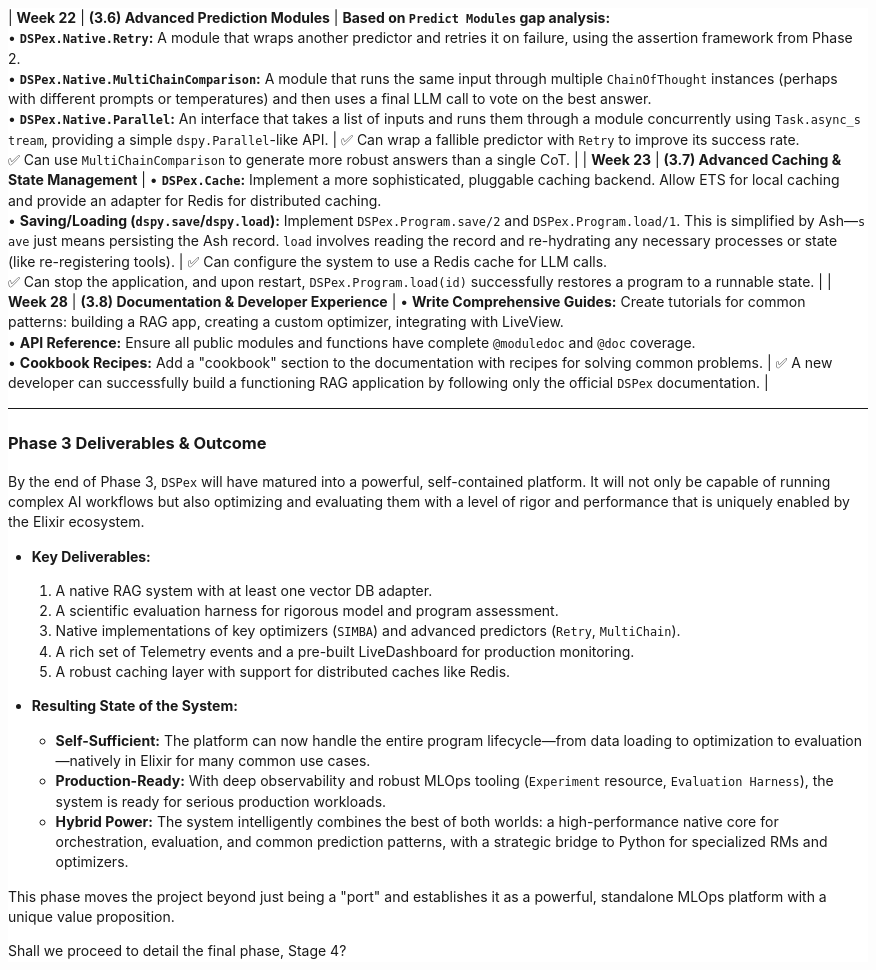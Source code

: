 | **Week 22** | **(3.6) Advanced Prediction Modules** | **Based on `Predict Modules` gap analysis:**<br>• **`DSPex.Native.Retry`:** A module that wraps another predictor and retries it on failure, using the assertion framework from Phase 2.<br>• **`DSPex.Native.MultiChainComparison`:** A module that runs the same input through multiple `ChainOfThought` instances (perhaps with different prompts or temperatures) and then uses a final LLM call to vote on the best answer.<br>• **`DSPex.Native.Parallel`:** An interface that takes a list of inputs and runs them through a module concurrently using `Task.async_stream`, providing a simple `dspy.Parallel`-like API. | ✅ Can wrap a fallible predictor with `Retry` to improve its success rate.<br>✅ Can use `MultiChainComparison` to generate more robust answers than a single CoT. |
| **Week 23** | **(3.7) Advanced Caching & State Management** | • **`DSPex.Cache`:** Implement a more sophisticated, pluggable caching backend. Allow ETS for local caching and provide an adapter for Redis for distributed caching.<br>• **Saving/Loading (`dspy.save`/`dspy.load`):** Implement `DSPex.Program.save/2` and `DSPex.Program.load/1`. This is simplified by Ash—`save` just means persisting the Ash record. `load` involves reading the record and re-hydrating any necessary processes or state (like re-registering tools). | ✅ Can configure the system to use a Redis cache for LLM calls.<br>✅ Can stop the application, and upon restart, `DSPex.Program.load(id)` successfully restores a program to a runnable state. |
| **Week 28** | **(3.8) Documentation & Developer Experience** | • **Write Comprehensive Guides:** Create tutorials for common patterns: building a RAG app, creating a custom optimizer, integrating with LiveView.<br>• **API Reference:** Ensure all public modules and functions have complete `@moduledoc` and `@doc` coverage.<br>• **Cookbook Recipes:** Add a "cookbook" section to the documentation with recipes for solving common problems. | ✅ A new developer can successfully build a functioning RAG application by following only the official `DSPex` documentation. |

---

### Phase 3 Deliverables & Outcome

By the end of Phase 3, `DSPex` will have matured into a powerful, self-contained platform. It will not only be capable of running complex AI workflows but also optimizing and evaluating them with a level of rigor and performance that is uniquely enabled by the Elixir ecosystem.

*   **Key Deliverables:**
    1.  A native RAG system with at least one vector DB adapter.
    2.  A scientific evaluation harness for rigorous model and program assessment.
    3.  Native implementations of key optimizers (`SIMBA`) and advanced predictors (`Retry`, `MultiChain`).
    4.  A rich set of Telemetry events and a pre-built LiveDashboard for production monitoring.
    5.  A robust caching layer with support for distributed caches like Redis.

*   **Resulting State of the System:**
    *   **Self-Sufficient:** The platform can now handle the entire program lifecycle—from data loading to optimization to evaluation—natively in Elixir for many common use cases.
    *   **Production-Ready:** With deep observability and robust MLOps tooling (`Experiment` resource, `Evaluation Harness`), the system is ready for serious production workloads.
    *   **Hybrid Power:** The system intelligently combines the best of both worlds: a high-performance native core for orchestration, evaluation, and common prediction patterns, with a strategic bridge to Python for specialized RMs and optimizers.

This phase moves the project beyond just being a "port" and establishes it as a powerful, standalone MLOps platform with a unique value proposition.

Shall we proceed to detail the final phase, Stage 4?
